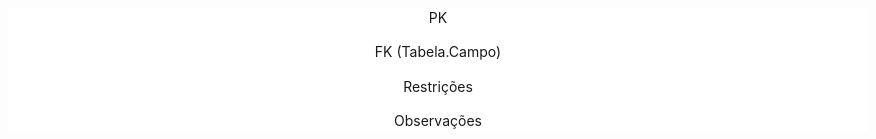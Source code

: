 
<center>



PK



</center>



</td>



<td>



<center>



FK (Tabela.Campo)



</center>



</td>



<td>



<center>



Restrições



</center>



</td>



<td>



<center>



Observações



</center>



</td>


